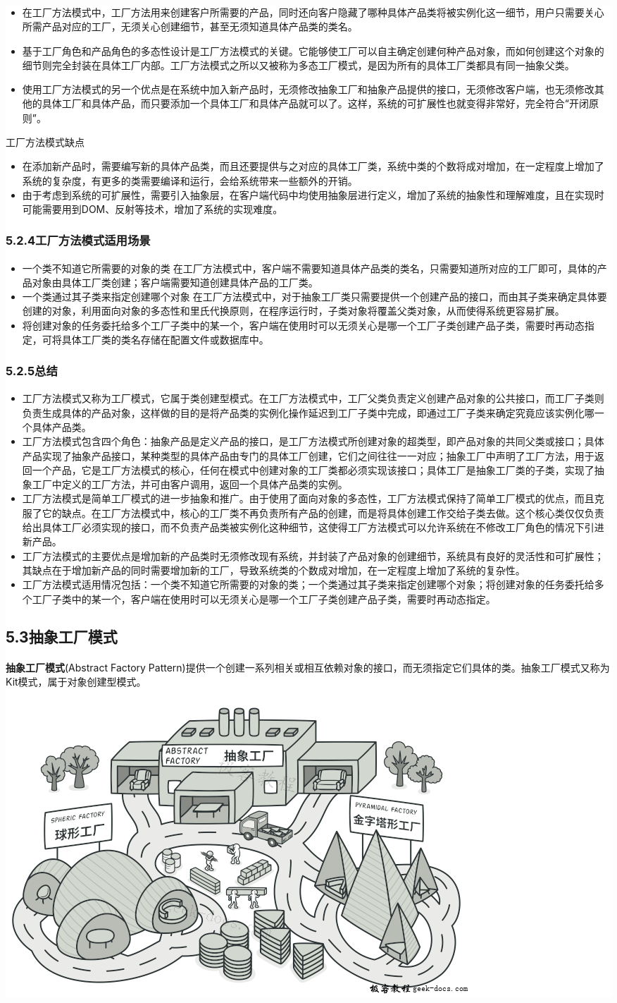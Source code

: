 - 在工厂方法模式中，工厂方法用来创建客户所需要的产品，同时还向客户隐藏了哪种具体产品类将被实例化这一细节，用户只需要关心所需产品对应的工厂，无须关心创建细节，甚至无须知道具体产品类的类名。

  

- 基于工厂角色和产品角色的多态性设计是工厂方法模式的关键。它能够使工厂可以自主确定创建何种产品对象，而如何创建这个对象的细节则完全封装在具体工厂内部。工厂方法模式之所以又被称为多态工厂模式，是因为所有的具体工厂类都具有同一抽象父类。

- 使用工厂方法模式的另一个优点是在系统中加入新产品时，无须修改抽象工厂和抽象产品提供的接口，无须修改客户端，也无须修改其他的具体工厂和具体产品，而只要添加一个具体工厂和具体产品就可以了。这样，系统的可扩展性也就变得非常好，完全符合“开闭原则”。

工厂方法模式缺点

- 在添加新产品时，需要编写新的具体产品类，而且还要提供与之对应的具体工厂类，系统中类的个数将成对增加，在一定程度上增加了系统的复杂度，有更多的类需要编译和运行，会给系统带来一些额外的开销。
- 由于考虑到系统的可扩展性，需要引入抽象层，在客户端代码中均使用抽象层进行定义，增加了系统的抽象性和理解难度，且在实现时可能需要用到DOM、反射等技术，增加了系统的实现难度。

### 5.2.4工厂方法模式适用场景

- 一个类不知道它所需要的对象的类
  在工厂方法模式中，客户端不需要知道具体产品类的类名，只需要知道所对应的工厂即可，具体的产品对象由具体工厂类创建；客户端需要知道创建具体产品的工厂类。
- 一个类通过其子类来指定创建哪个对象
  在工厂方法模式中，对于抽象工厂类只需要提供一个创建产品的接口，而由其子类来确定具体要创建的对象，利用面向对象的多态性和里氏代换原则，在程序运行时，子类对象将覆盖父类对象，从而使得系统更容易扩展。
- 将创建对象的任务委托给多个工厂子类中的某一个，客户端在使用时可以无须关心是哪一个工厂子类创建产品子类，需要时再动态指定，可将具体工厂类的类名存储在配置文件或数据库中。

### 5.2.5总结

- 工厂方法模式又称为工厂模式，它属于类创建型模式。在工厂方法模式中，工厂父类负责定义创建产品对象的公共接口，而工厂子类则负责生成具体的产品对象，这样做的目的是将产品类的实例化操作延迟到工厂子类中完成，即通过工厂子类来确定究竟应该实例化哪一个具体产品类。
- 工厂方法模式包含四个角色：抽象产品是定义产品的接口，是工厂方法模式所创建对象的超类型，即产品对象的共同父类或接口；具体产品实现了抽象产品接口，某种类型的具体产品由专门的具体工厂创建，它们之间往往一一对应；抽象工厂中声明了工厂方法，用于返回一个产品，它是工厂方法模式的核心，任何在模式中创建对象的工厂类都必须实现该接口；具体工厂是抽象工厂类的子类，实现了抽象工厂中定义的工厂方法，并可由客户调用，返回一个具体产品类的实例。
- 工厂方法模式是简单工厂模式的进一步抽象和推广。由于使用了面向对象的多态性，工厂方法模式保持了简单工厂模式的优点，而且克服了它的缺点。在工厂方法模式中，核心的工厂类不再负责所有产品的创建，而是将具体创建工作交给子类去做。这个核心类仅仅负责给出具体工厂必须实现的接口，而不负责产品类被实例化这种细节，这使得工厂方法模式可以允许系统在不修改工厂角色的情况下引进新产品。
- 工厂方法模式的主要优点是增加新的产品类时无须修改现有系统，并封装了产品对象的创建细节，系统具有良好的灵活性和可扩展性；其缺点在于增加新产品的同时需要增加新的工厂，导致系统类的个数成对增加，在一定程度上增加了系统的复杂性。
- 工厂方法模式适用情况包括：一个类不知道它所需要的对象的类；一个类通过其子类来指定创建哪个对象；将创建对象的任务委托给多个工厂子类中的某一个，客户端在使用时可以无须关心是哪一个工厂子类创建产品子类，需要时再动态指定。

## 5.3抽象工厂模式

**抽象工厂模式**(Abstract Factory Pattern)提供一个创建一系列相关或相互依赖对象的接口，而无须指定它们具体的类。抽象工厂模式又称为Kit模式，属于对象创建型模式。

<img src="设计模式.assets/image-20200801212757048.png" alt="image-20200801212757048"  />
